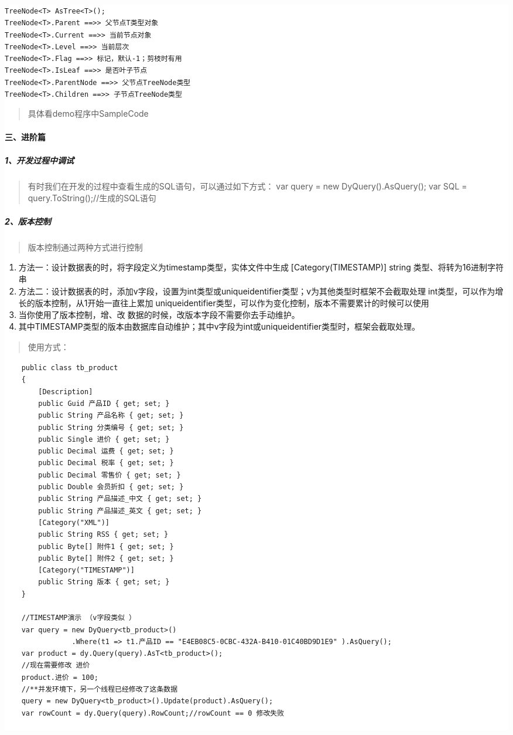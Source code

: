 ```
TreeNode<T> AsTree<T>();
TreeNode<T>.Parent ==>> 父节点T类型对象
TreeNode<T>.Current ==>> 当前节点对象
TreeNode<T>.Level ==>> 当前层次
TreeNode<T>.Flag ==>> 标记，默认-1；剪枝时有用
TreeNode<T>.IsLeaf ==>> 是否叶子节点
TreeNode<T>.ParentNode ==>> 父节点TreeNode类型
TreeNode<T>.Children ==>> 子节点TreeNode类型
```
>具体看demo程序中SampleCode



#### 三、进阶篇

##### 1、开发过程中调试
>有时我们在开发的过程中查看生成的SQL语句，可以通过如下方式：
> var query = new DyQuery<T>().AsQuery(); 
> var SQL = query.ToString();//生成的SQL语句



##### 2、版本控制

>版本控制通过两种方式进行控制
1. 方法一：设计数据表的时，将字段定义为timestamp类型，实体文件中生成 [Category(TIMESTAMP)] string 类型、将转为16进制字符串
2. 方法二：设计数据表的时，添加v字段，设置为int类型或uniqueidentifier类型；v为其他类型时框架不会截取处理
       int类型，可以作为增长的版本控制，从1开始一直往上累加
       uniqueidentifier类型，可以作为变化控制，版本不需要累计的时候可以使用
3. 当你使用了版本控制，增、改 数据的时候，改版本字段不需要你去手动维护。
4. 其中TIMESTAMP类型的版本由数据库自动维护；其中v字段为int或uniqueidentifier类型时，框架会截取处理。
>使用方式：
```
    public class tb_product
    {
        [Description]
        public Guid 产品ID { get; set; }
        public String 产品名称 { get; set; }
        public String 分类编号 { get; set; }
        public Single 进价 { get; set; }
        public Decimal 运费 { get; set; }
        public Decimal 税率 { get; set; }
        public Decimal 零售价 { get; set; }
        public Double 会员折扣 { get; set; }
        public String 产品描述_中文 { get; set; }
        public String 产品描述_英文 { get; set; }
        [Category("XML")]
        public String RSS { get; set; }
        public Byte[] 附件1 { get; set; }
        public Byte[] 附件2 { get; set; }
        [Category("TIMESTAMP")]
        public String 版本 { get; set; } 
    }
    
    //TIMESTAMP演示 （v字段类似 ）
    var query = new DyQuery<tb_product>()
                .Where(t1 => t1.产品ID == "E4EB08C5-0CBC-432A-B410-01C40BD9D1E9" ).AsQuery();
    var product = dy.Query(query).AsT<tb_product>();
    //现在需要修改 进价
    product.进价 = 100;
    //**并发环境下，另一个线程已经修改了这条数据
    query = new DyQuery<tb_product>().Update(product).AsQuery();
    var rowCount = dy.Query(query).RowCount;//rowCount == 0 修改失败


```